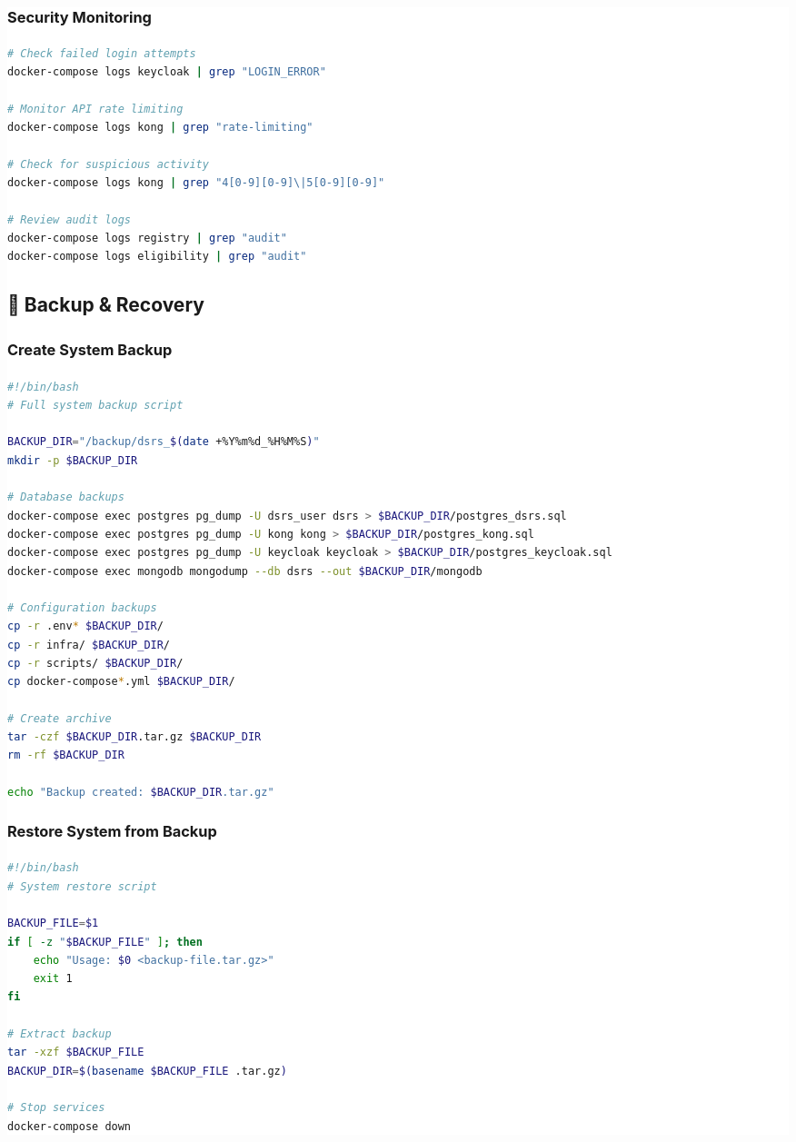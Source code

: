 ### **Security Monitoring**
```bash
# Check failed login attempts
docker-compose logs keycloak | grep "LOGIN_ERROR"

# Monitor API rate limiting
docker-compose logs kong | grep "rate-limiting"

# Check for suspicious activity
docker-compose logs kong | grep "4[0-9][0-9]\|5[0-9][0-9]"

# Review audit logs
docker-compose logs registry | grep "audit"
docker-compose logs eligibility | grep "audit"
```

## 🔄 **Backup & Recovery**

### **Create System Backup**
```bash
#!/bin/bash
# Full system backup script

BACKUP_DIR="/backup/dsrs_$(date +%Y%m%d_%H%M%S)"
mkdir -p $BACKUP_DIR

# Database backups
docker-compose exec postgres pg_dump -U dsrs_user dsrs > $BACKUP_DIR/postgres_dsrs.sql
docker-compose exec postgres pg_dump -U kong kong > $BACKUP_DIR/postgres_kong.sql
docker-compose exec postgres pg_dump -U keycloak keycloak > $BACKUP_DIR/postgres_keycloak.sql
docker-compose exec mongodb mongodump --db dsrs --out $BACKUP_DIR/mongodb

# Configuration backups
cp -r .env* $BACKUP_DIR/
cp -r infra/ $BACKUP_DIR/
cp -r scripts/ $BACKUP_DIR/
cp docker-compose*.yml $BACKUP_DIR/

# Create archive
tar -czf $BACKUP_DIR.tar.gz $BACKUP_DIR
rm -rf $BACKUP_DIR

echo "Backup created: $BACKUP_DIR.tar.gz"
```

### **Restore System from Backup**
```bash
#!/bin/bash
# System restore script

BACKUP_FILE=$1
if [ -z "$BACKUP_FILE" ]; then
    echo "Usage: $0 <backup-file.tar.gz>"
    exit 1
fi

# Extract backup
tar -xzf $BACKUP_FILE
BACKUP_DIR=$(basename $BACKUP_FILE .tar.gz)

# Stop services
docker-compose down

```
